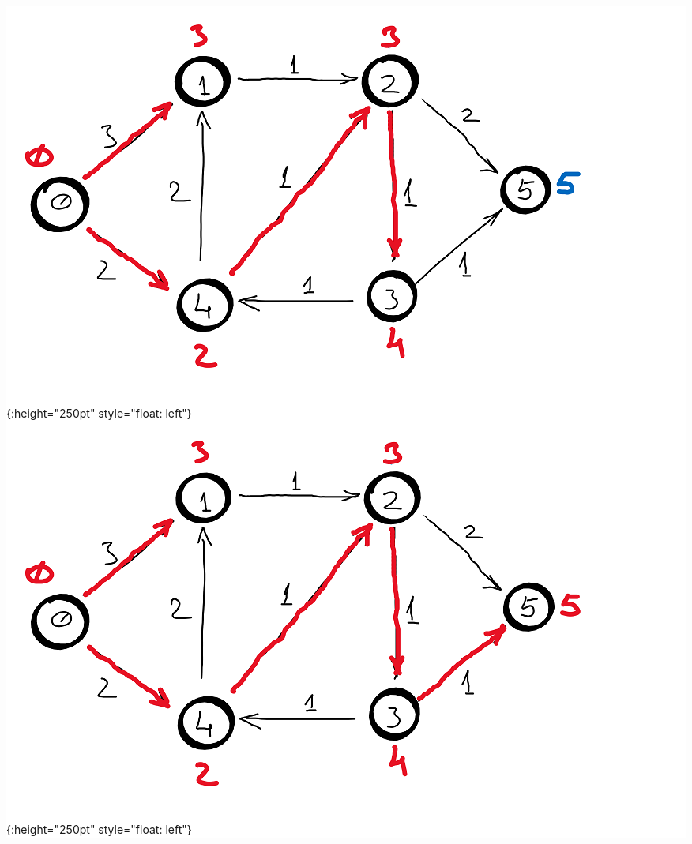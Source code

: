 ![pic_09](/assets/images/graph/single_source_shortest_path/dijkstra_9.png){:height="250pt" style="float: left"}
![pic_10](/assets/images/graph/single_source_shortest_path/dijkstra_10.png){:height="250pt" style="float: left"}
